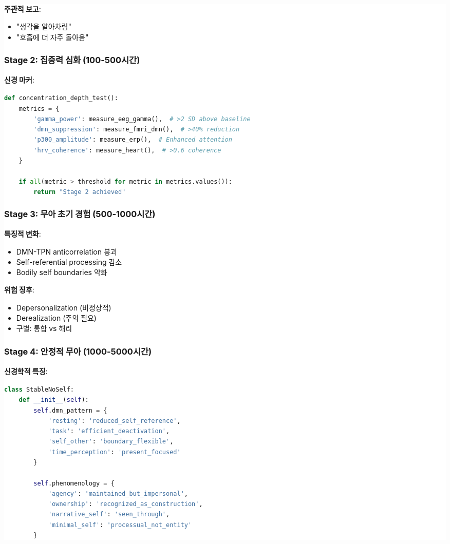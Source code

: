 **주관적 보고**:
- "생각을 알아차림"
- "호흡에 더 자주 돌아옴"

### Stage 2: 집중력 심화 (100-500시간)

**신경 마커**:
```python
def concentration_depth_test():
    metrics = {
        'gamma_power': measure_eeg_gamma(),  # >2 SD above baseline
        'dmn_suppression': measure_fmri_dmn(),  # >40% reduction
        'p300_amplitude': measure_erp(),  # Enhanced attention
        'hrv_coherence': measure_heart(),  # >0.6 coherence
    }
    
    if all(metric > threshold for metric in metrics.values()):
        return "Stage 2 achieved"
```

### Stage 3: 무아 초기 경험 (500-1000시간)

**특징적 변화**:
- DMN-TPN anticorrelation 붕괴
- Self-referential processing 감소
- Bodily self boundaries 약화

**위험 징후**:
- Depersonalization (비정상적)
- Derealization (주의 필요)
- 구별: 통합 vs 해리

### Stage 4: 안정적 무아 (1000-5000시간)

**신경학적 특징**:
```python
class StableNoSelf:
    def __init__(self):
        self.dmn_pattern = {
            'resting': 'reduced_self_reference',
            'task': 'efficient_deactivation',
            'self_other': 'boundary_flexible',
            'time_perception': 'present_focused'
        }
        
        self.phenomenology = {
            'agency': 'maintained_but_impersonal',
            'ownership': 'recognized_as_construction',
            'narrative_self': 'seen_through',
            'minimal_self': 'processual_not_entity'
        }
```
